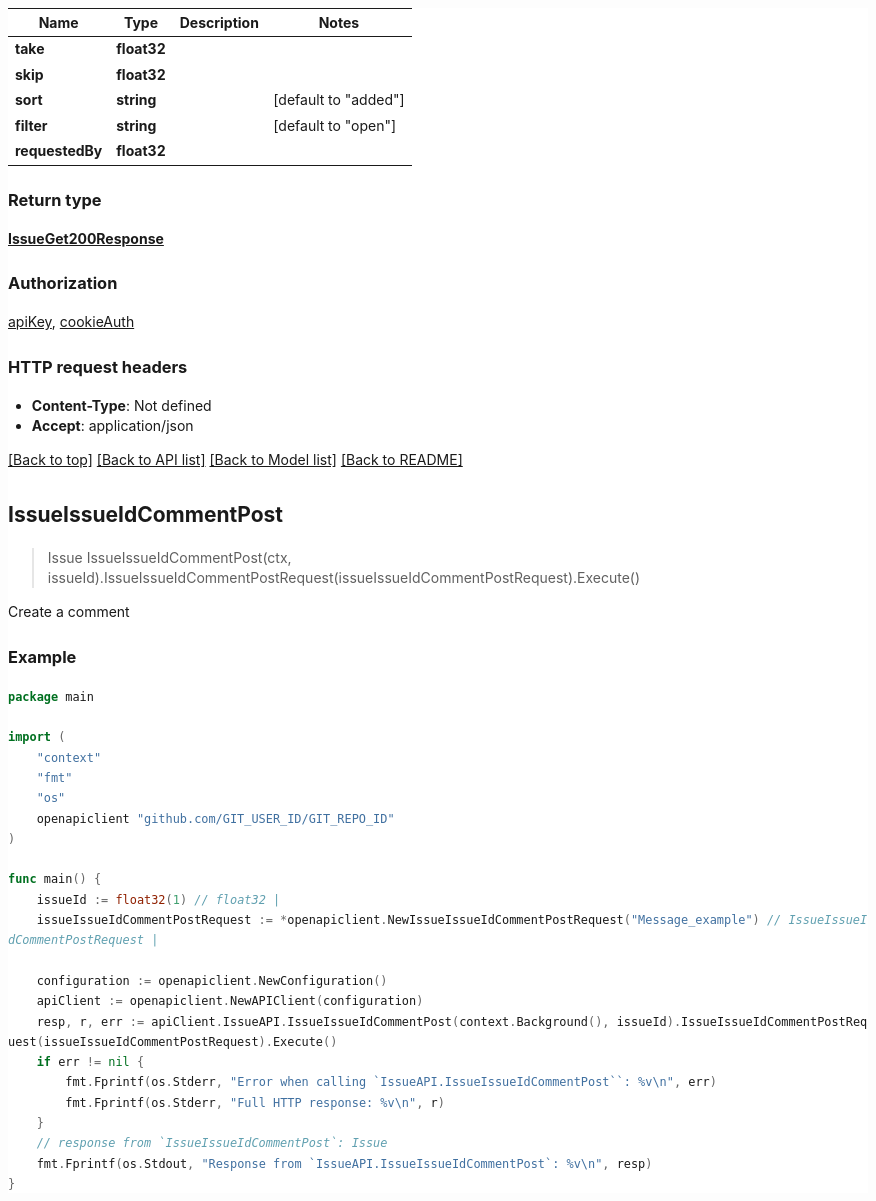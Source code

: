 
Name | Type | Description  | Notes
------------- | ------------- | ------------- | -------------
 **take** | **float32** |  | 
 **skip** | **float32** |  | 
 **sort** | **string** |  | [default to &quot;added&quot;]
 **filter** | **string** |  | [default to &quot;open&quot;]
 **requestedBy** | **float32** |  | 

### Return type

[**IssueGet200Response**](IssueGet200Response.md)

### Authorization

[apiKey](../README.md#apiKey), [cookieAuth](../README.md#cookieAuth)

### HTTP request headers

- **Content-Type**: Not defined
- **Accept**: application/json

[[Back to top]](#) [[Back to API list]](../README.md#documentation-for-api-endpoints)
[[Back to Model list]](../README.md#documentation-for-models)
[[Back to README]](../README.md)


## IssueIssueIdCommentPost

> Issue IssueIssueIdCommentPost(ctx, issueId).IssueIssueIdCommentPostRequest(issueIssueIdCommentPostRequest).Execute()

Create a comment



### Example

```go
package main

import (
    "context"
    "fmt"
    "os"
    openapiclient "github.com/GIT_USER_ID/GIT_REPO_ID"
)

func main() {
    issueId := float32(1) // float32 | 
    issueIssueIdCommentPostRequest := *openapiclient.NewIssueIssueIdCommentPostRequest("Message_example") // IssueIssueIdCommentPostRequest | 

    configuration := openapiclient.NewConfiguration()
    apiClient := openapiclient.NewAPIClient(configuration)
    resp, r, err := apiClient.IssueAPI.IssueIssueIdCommentPost(context.Background(), issueId).IssueIssueIdCommentPostRequest(issueIssueIdCommentPostRequest).Execute()
    if err != nil {
        fmt.Fprintf(os.Stderr, "Error when calling `IssueAPI.IssueIssueIdCommentPost``: %v\n", err)
        fmt.Fprintf(os.Stderr, "Full HTTP response: %v\n", r)
    }
    // response from `IssueIssueIdCommentPost`: Issue
    fmt.Fprintf(os.Stdout, "Response from `IssueAPI.IssueIssueIdCommentPost`: %v\n", resp)
}
```
